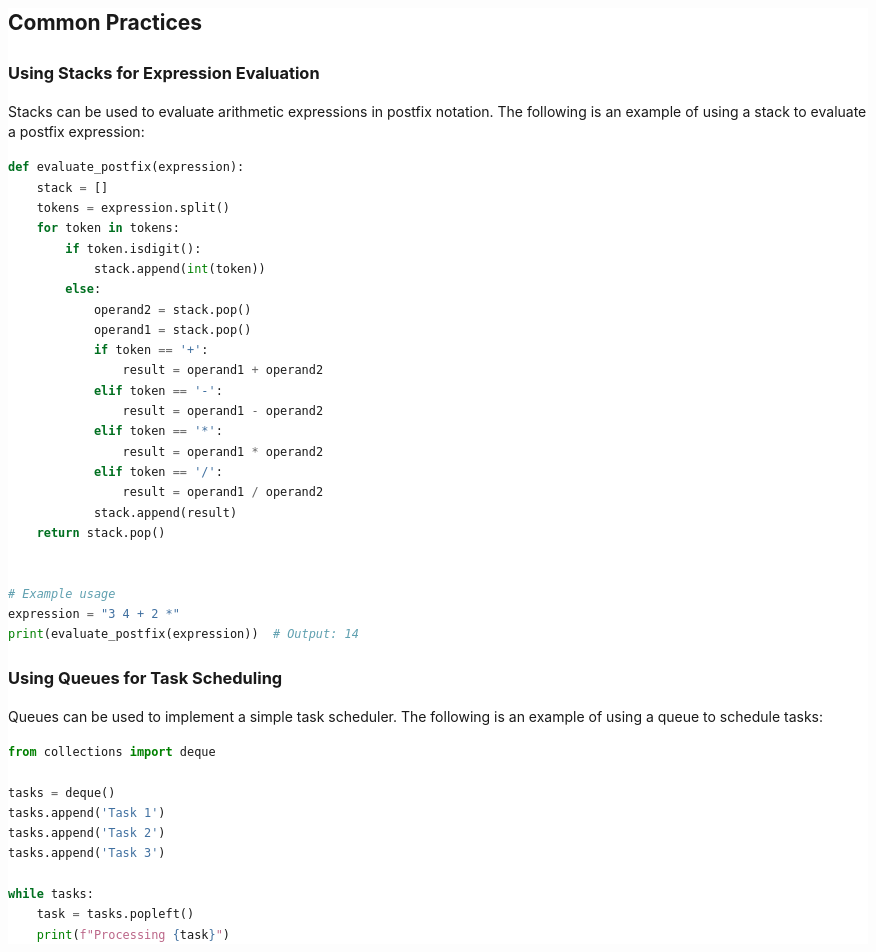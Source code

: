 ## Common Practices

### Using Stacks for Expression Evaluation
Stacks can be used to evaluate arithmetic expressions in postfix notation. The following is an example of using a stack to evaluate a postfix expression:

```python
def evaluate_postfix(expression):
    stack = []
    tokens = expression.split()
    for token in tokens:
        if token.isdigit():
            stack.append(int(token))
        else:
            operand2 = stack.pop()
            operand1 = stack.pop()
            if token == '+':
                result = operand1 + operand2
            elif token == '-':
                result = operand1 - operand2
            elif token == '*':
                result = operand1 * operand2
            elif token == '/':
                result = operand1 / operand2
            stack.append(result)
    return stack.pop()


# Example usage
expression = "3 4 + 2 *"
print(evaluate_postfix(expression))  # Output: 14
```

### Using Queues for Task Scheduling
Queues can be used to implement a simple task scheduler. The following is an example of using a queue to schedule tasks:

```python
from collections import deque

tasks = deque()
tasks.append('Task 1')
tasks.append('Task 2')
tasks.append('Task 3')

while tasks:
    task = tasks.popleft()
    print(f"Processing {task}")


```
